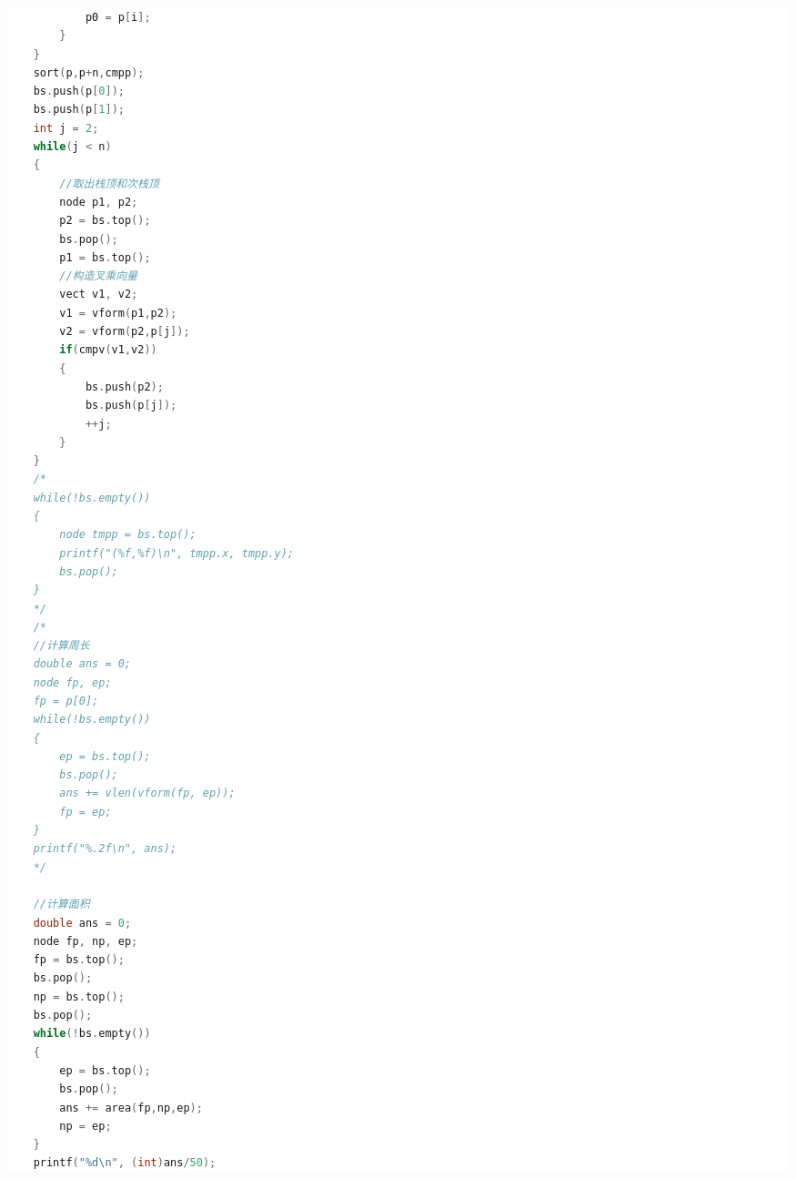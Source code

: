 ```c
            p0 = p[i];
        }
    }
    sort(p,p+n,cmpp);
    bs.push(p[0]);
    bs.push(p[1]);
    int j = 2;
    while(j < n)
    {
        //取出栈顶和次栈顶
        node p1, p2;
        p2 = bs.top();
        bs.pop();
        p1 = bs.top();
        //构造叉乘向量
        vect v1, v2;
        v1 = vform(p1,p2);
        v2 = vform(p2,p[j]);
        if(cmpv(v1,v2))
        {
            bs.push(p2);
            bs.push(p[j]);
            ++j;
        }
    }
    /*
    while(!bs.empty())
    {
        node tmpp = bs.top();
        printf("(%f,%f)\n", tmpp.x, tmpp.y);
        bs.pop();
    }
    */
    /*
    //计算周长
    double ans = 0;
    node fp, ep;
    fp = p[0];
    while(!bs.empty())
    {
        ep = bs.top();
        bs.pop();
        ans += vlen(vform(fp, ep));
        fp = ep;
    }
    printf("%.2f\n", ans);
    */
 
    //计算面积
    double ans = 0;
    node fp, np, ep;
    fp = bs.top();
    bs.pop();
    np = bs.top();
    bs.pop();
    while(!bs.empty())
    {
        ep = bs.top();
        bs.pop();
        ans += area(fp,np,ep);
        np = ep;
    }
    printf("%d\n", (int)ans/50);
```